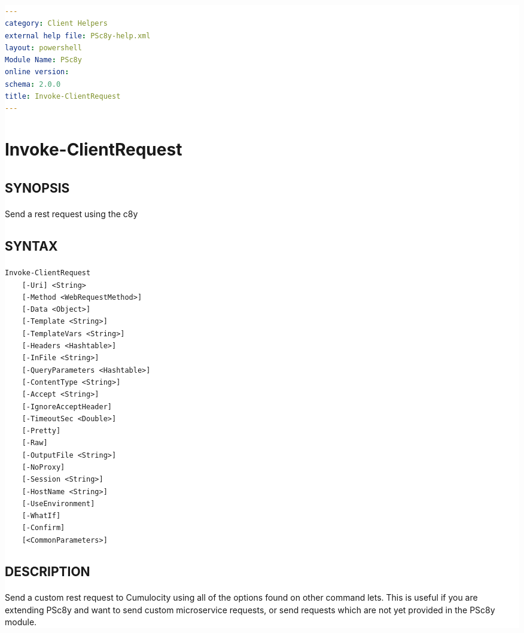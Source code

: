 ```yaml
---
category: Client Helpers
external help file: PSc8y-help.xml
layout: powershell
Module Name: PSc8y
online version:
schema: 2.0.0
title: Invoke-ClientRequest
---
```


# Invoke-ClientRequest

## SYNOPSIS
Send a rest request using the c8y

## SYNTAX

```
Invoke-ClientRequest
	[-Uri] <String>
	[-Method <WebRequestMethod>]
	[-Data <Object>]
	[-Template <String>]
	[-TemplateVars <String>]
	[-Headers <Hashtable>]
	[-InFile <String>]
	[-QueryParameters <Hashtable>]
	[-ContentType <String>]
	[-Accept <String>]
	[-IgnoreAcceptHeader]
	[-TimeoutSec <Double>]
	[-Pretty]
	[-Raw]
	[-OutputFile <String>]
	[-NoProxy]
	[-Session <String>]
	[-HostName <String>]
	[-UseEnvironment]
	[-WhatIf]
	[-Confirm]
	[<CommonParameters>]
```

## DESCRIPTION
Send a custom rest request to Cumulocity using all of the options found on other command lets.
This is useful if you are extending PSc8y and want to send custom microservice requests, or
send requests which are not yet provided in the PSc8y module.
